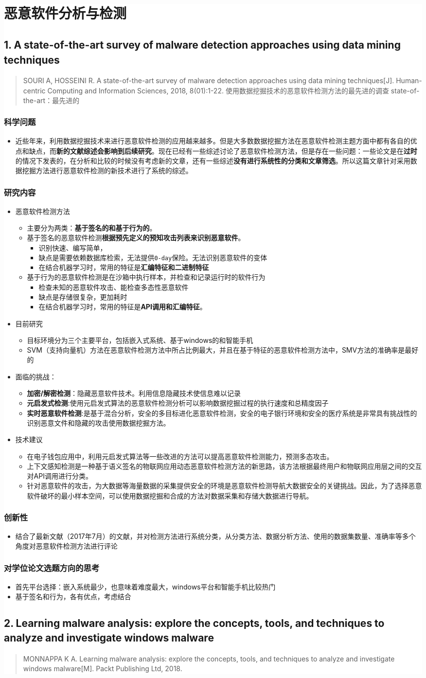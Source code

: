 # 恶意软件分析与检测
## 1. A state-of-the-art survey of malware detection approaches using data mining techniques
> SOURI A, HOSSEINI R. A state-of-the-art survey of malware detection approaches using data mining techniques[J]. Human-centric Computing and Information Sciences, 2018, 8(01):1-22.
> 使用数据挖掘技术的恶意软件检测方法的最先进的调查
> state-of-the-art：最先进的
### 科学问题
- 近些年来，利用数据挖掘技术来进行恶意软件检测的应用越来越多。但是大多数数据挖掘方法在恶意软件检测主题方面中都有各自的优点和缺点，而**新的文献综述会影响到后续研究**。现在已经有一些综述讨论了恶意软件检测方法，但是存在一些问题：一些论文是在**过时**的情况下发表的，在分析和比较的时候没有考虑新的文章，还有一些综述**没有进行系统性的分类和文章筛选**。所以这篇文章针对采用数据挖掘方法进行恶意软件检测的新技术进行了系统的综述。
### 研究内容

- 恶意软件检测方法
    - 主要分为两类：**基于签名的和基于行为的**。
    - 基于签名的恶意软件检测**根据预先定义的预知攻击列表来识别恶意软件**。
        - 识别快速、编写简单，
        - 缺点是需要依赖数据库检索，无法提供`0-day`保险。无法识别恶意软件的变体
        - 在结合机器学习时，常用的特征是**汇编特征和二进制特征**
    - 基于行为的恶意软件检测是在沙箱中执行样本，并检查和记录运行时的软件行为
        - 检查未知的恶意软件攻击、能检查多态性恶意软件
        - 缺点是存储很复杂，更加耗时
        - 在结合机器学习时，常用的特征是**API调用和汇编特征**。
- 目前研究

    - 目标环境分为三个主要平台，包括嵌入式系统、基于windows的和智能手机
    - SVM（支持向量机）方法在恶意软件检测方法中所占比例最大，并且在基于特征的恶意软件检测方法中，SMV方法的准确率是最好的
- 面临的挑战：
    - **加密/解密检测**：隐藏恶意软件技术。利用信息隐藏技术使信息难以记录
    - **元启发式检测**:使用元启发式算法的恶意软件检测分析可以影响数据挖掘过程的执行速度和总精度因子  
    - **实时恶意软件检测**:是基于混合分析，安全的多目标进化恶意软件检测，安全的电子银行环境和安全的医疗系统是非常具有挑战性的识别恶意文件和隐藏的攻击使用数据挖掘方法。
- 技术建议
    - 在电子钱包应用中，利用元启发式算法等一些改进的方法可以提高恶意软件检测能力，预测多态攻击。
    - 上下文感知检测是一种基于语义签名的物联网应用动态恶意软件检测方法的新思路，该方法根据最终用户和物联网应用层之间的交互对API调用进行分类。
    - 针对恶意软件的攻击，为大数据等海量数据的采集提供安全的环境是恶意软件检测导航大数据安全的关键挑战。因此，为了选择恶意软件破坏的最小样本空间，可以使用数据挖掘和合成的方法对数据采集和存储大数据进行导航。

### 创新性
- 结合了最新文献（2017年7月）的文献，并对检测方法进行系统分类，从分类方法、数据分析方法、使用的数据集数量、准确率等多个角度对恶意软件检测方法进行评论

### 对学位论文选题方向的思考

- 首先平台选择：嵌入系统最少，也意味着难度最大，windows平台和智能手机比较热门
- 基于签名和行为，各有优点，考虑结合

## 2. Learning malware analysis: explore the concepts, tools, and techniques to analyze and investigate windows malware
> MONNAPPA K A. Learning malware analysis: explore the concepts, tools, and techniques to analyze and investigate windows malware[M]. Packt Publishing Ltd, 2018.
